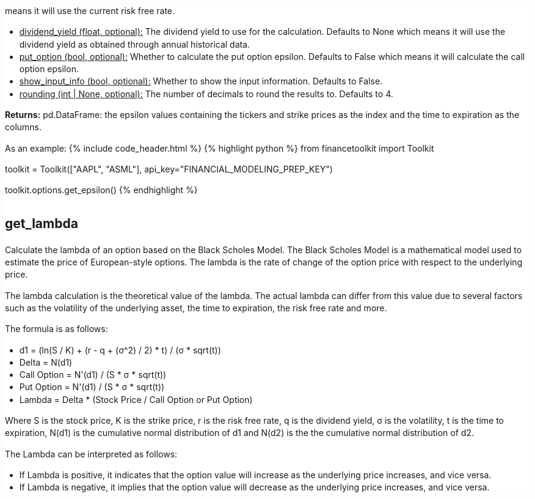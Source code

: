  means it will use the current risk free rate.
 - <u>dividend_yield (float, optional):</u> The dividend yield to use for the calculation. Defaults to None which
 means it will use the dividend yield as obtained through annual historical data.
 - <u>put_option (bool, optional):</u> Whether to calculate the put option epsilon. Defaults to False which means
 it will calculate the call option epsilon.
 - <u>show_input_info (bool, optional):</u> Whether to show the input information. Defaults to False.
 - <u>rounding (int | None, optional):</u> The number of decimals to round the results to. Defaults to 4.

 **Returns:**
 pd.DataFrame: the epsilon values containing the tickers and strike prices as the index and the
 time to expiration as the columns.

 As an example:
{% include code_header.html %}
{% highlight python %}
from financetoolkit import Toolkit

toolkit = Toolkit(["AAPL", "ASML"], api_key="FINANCIAL_MODELING_PREP_KEY")

toolkit.options.get_epsilon()
{% endhighlight %}

## get_lambda
Calculate the lambda of an option based on the Black Scholes Model. The Black Scholes Model is a mathematical model used to estimate the price of European-style options. The lambda is the rate of change of the option price with respect to the underlying price.

The lambda calculation is the theoretical value of the lambda. The actual lambda can differ from this value due to several factors such as the volatility of the underlying asset, the time to expiration, the risk free rate and more.

The formula is as follows:


- d1 = (ln(S / K) + (r - q + (σ^2) / 2) * t) / (σ * sqrt(t)) 
- Delta = N(d1) 
- Call Option = N'(d1) / (S * σ * sqrt(t)) 
- Put Option = N'(d1) / (S * σ * sqrt(t)) 
- Lambda = Delta * (Stock Price / Call Option or Put Option)

Where S is the stock price, K is the strike price, r is the risk free rate, q is the dividend yield, σ is the volatility, t is the time to expiration, N(d1) is the cumulative normal distribution of d1 and N(d2) is the the cumulative normal distribution of d2.

The Lambda can be interpreted as follows:


- If Lambda is positive, it indicates that the option value will increase as the underlying price increases, and vice versa. 
- If Lambda is negative, it implies that the option value will decrease as the underlying price increases, and vice versa.
